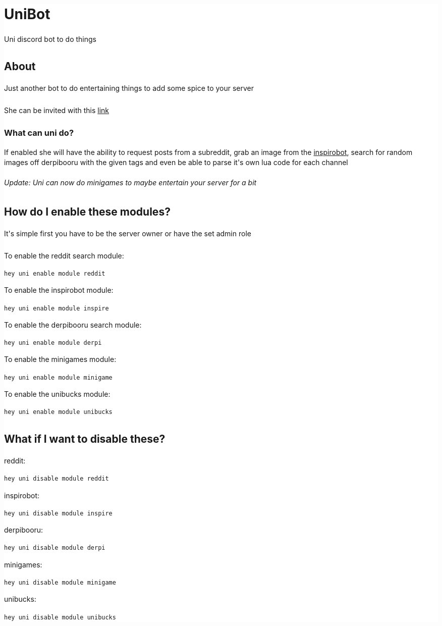 # UniBot
Uni discord bot to do things

## About
Just another bot to do entertaining things to add some spice to your server
#####
She can be invited with this [link](https://discordapp.com/oauth2/authorize?client_id=462421724659580950&scope=bot&permissions=535948390)

### What can uni do?
If enabled she will have the ability to request posts from a subreddit, grab an image from the [inspirobot](http://inspirobot.me/), search for random images off derpibooru with the given tags and even be able to parse it's own lua code for each channel

###### Update: Uni can now do minigames to maybe entertain your server for a bit

## How do I enable these modules?
It's simple first you have to be the server owner or have the set admin role
#####
To enable the reddit search module: 
```
hey uni enable module reddit
```
To enable the inspirobot module: 
```
hey uni enable module inspire
```
To enable the derpibooru search module: 
```
hey uni enable module derpi
```
To enable the minigames module:
```
hey uni enable module minigame
```
To enable the unibucks module:
```
hey uni enable module unibucks
```


## What if I want to disable these?
reddit:
```
hey uni disable module reddit
```
inspirobot:
```
hey uni disable module inspire
```
derpibooru:
```
hey uni disable module derpi
```
minigames:
```
hey uni disable module minigame
```
unibucks:
```
hey uni disable module unibucks
```
